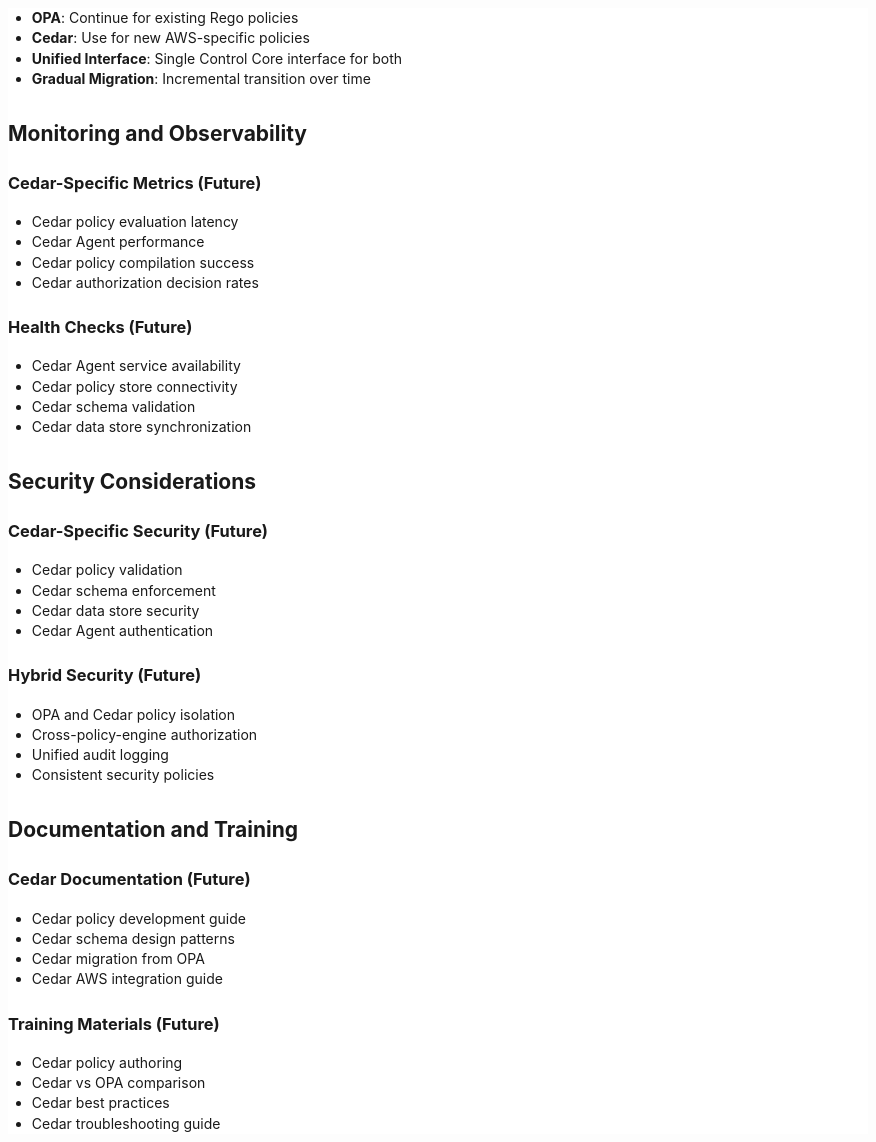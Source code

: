 - **OPA**: Continue for existing Rego policies
- **Cedar**: Use for new AWS-specific policies
- **Unified Interface**: Single Control Core interface for both
- **Gradual Migration**: Incremental transition over time

## Monitoring and Observability

### **Cedar-Specific Metrics (Future)**

- Cedar policy evaluation latency
- Cedar Agent performance
- Cedar policy compilation success
- Cedar authorization decision rates

### **Health Checks (Future)**

- Cedar Agent service availability
- Cedar policy store connectivity
- Cedar schema validation
- Cedar data store synchronization

## Security Considerations

### **Cedar-Specific Security (Future)**

- Cedar policy validation
- Cedar schema enforcement
- Cedar data store security
- Cedar Agent authentication

### **Hybrid Security (Future)**

- OPA and Cedar policy isolation
- Cross-policy-engine authorization
- Unified audit logging
- Consistent security policies

## Documentation and Training

### **Cedar Documentation (Future)**

- Cedar policy development guide
- Cedar schema design patterns
- Cedar migration from OPA
- Cedar AWS integration guide

### **Training Materials (Future)**

- Cedar policy authoring
- Cedar vs OPA comparison
- Cedar best practices
- Cedar troubleshooting guide
